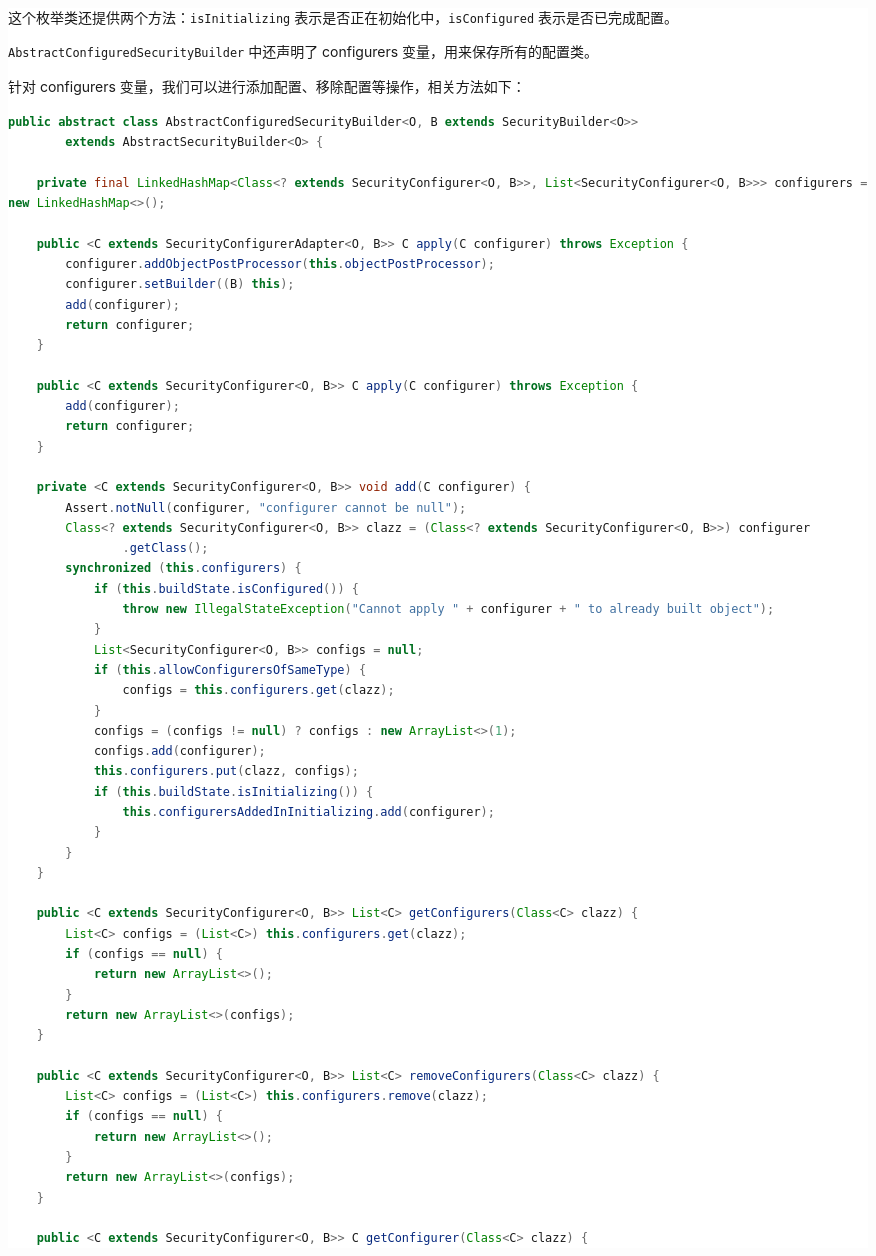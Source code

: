 这个枚举类还提供两个方法：`isInitializing` 表示是否正在初始化中，`isConfigured` 表示是否已完成配置。

`AbstractConfiguredSecurityBuilder` 中还声明了 configurers 变量，用来保存所有的配置类。

针对 configurers 变量，我们可以进行添加配置、移除配置等操作，相关方法如下：

```java
public abstract class AbstractConfiguredSecurityBuilder<O, B extends SecurityBuilder<O>>
		extends AbstractSecurityBuilder<O> {
    
    private final LinkedHashMap<Class<? extends SecurityConfigurer<O, B>>, List<SecurityConfigurer<O, B>>> configurers = new LinkedHashMap<>();
    
    public <C extends SecurityConfigurerAdapter<O, B>> C apply(C configurer) throws Exception {
		configurer.addObjectPostProcessor(this.objectPostProcessor);
		configurer.setBuilder((B) this);
		add(configurer);
		return configurer;
	}
    
    public <C extends SecurityConfigurer<O, B>> C apply(C configurer) throws Exception {
		add(configurer);
		return configurer;
	}
    
    private <C extends SecurityConfigurer<O, B>> void add(C configurer) {
		Assert.notNull(configurer, "configurer cannot be null");
		Class<? extends SecurityConfigurer<O, B>> clazz = (Class<? extends SecurityConfigurer<O, B>>) configurer
				.getClass();
		synchronized (this.configurers) {
			if (this.buildState.isConfigured()) {
				throw new IllegalStateException("Cannot apply " + configurer + " to already built object");
			}
			List<SecurityConfigurer<O, B>> configs = null;
			if (this.allowConfigurersOfSameType) {
				configs = this.configurers.get(clazz);
			}
			configs = (configs != null) ? configs : new ArrayList<>(1);
			configs.add(configurer);
			this.configurers.put(clazz, configs);
			if (this.buildState.isInitializing()) {
				this.configurersAddedInInitializing.add(configurer);
			}
		}
	}
    
    public <C extends SecurityConfigurer<O, B>> List<C> getConfigurers(Class<C> clazz) {
		List<C> configs = (List<C>) this.configurers.get(clazz);
		if (configs == null) {
			return new ArrayList<>();
		}
		return new ArrayList<>(configs);
	}
    
    public <C extends SecurityConfigurer<O, B>> List<C> removeConfigurers(Class<C> clazz) {
		List<C> configs = (List<C>) this.configurers.remove(clazz);
		if (configs == null) {
			return new ArrayList<>();
		}
		return new ArrayList<>(configs);
	}
    
    public <C extends SecurityConfigurer<O, B>> C getConfigurer(Class<C> clazz) {
```